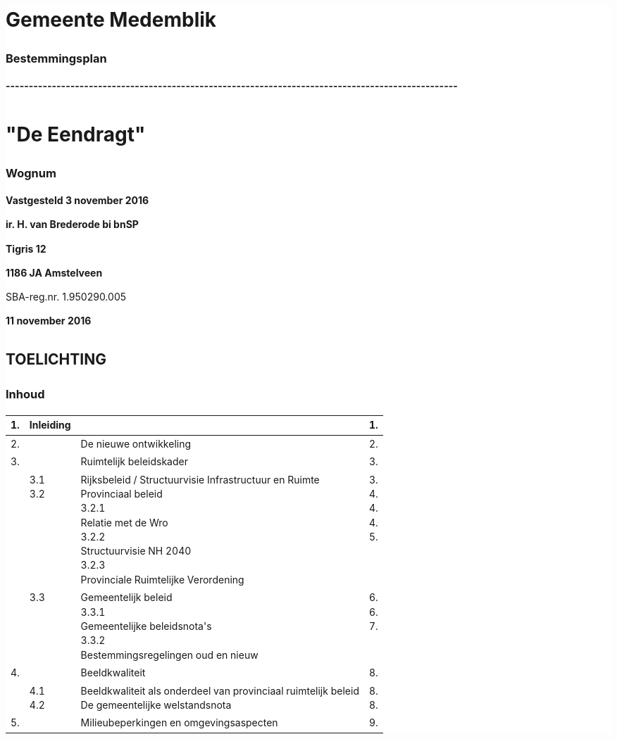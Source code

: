 # **Gemeente Medemblik**

### **Bestemmingsplan**

 **--------------------------------------------------------------------------------------------------**

# **"De Eendragt"**

### **Wognum**

 **Vastgesteld 3 november 2016**

**ir. H. van Brederode bi bnSP** 

 **Tigris 12**

 **1186 JA Amstelveen**

SBA-reg.nr. 1.950290.005

 **11 november 2016**

## **TOELICHTING**

### **Inhoud**

| 1.                                                                                           | Inleiding                                                    |                                                                                                                                                                                                                                                                                                                                                                                    | 1.                                                                              |
|----------------------------------------------------------------------------------------------|--------------------------------------------------------------|------------------------------------------------------------------------------------------------------------------------------------------------------------------------------------------------------------------------------------------------------------------------------------------------------------------------------------------------------------------------------------|---------------------------------------------------------------------------------|
| 2.                                                                                           |                                                              | De nieuwe ontwikkeling                                                                                                                                                                                                                                                                                                                                                             | 2.                                                                              |
| 3.                                                                                           |                                                              | Ruimtelijk beleidskader                                                                                                                                                                                                                                                                                                                                                            | 3.                                                                              |
|                                                                                              | 3.1<br>3.2                                                   | Rijksbeleid / Structuurvisie Infrastructuur en Ruimte<br>Provinciaal beleid<br>3.2.1<br>Relatie met de Wro<br>3.2.2<br>Structuurvisie NH 2040<br>3.2.3<br>Provinciale Ruimtelijke Verordening                                                                                                                                                                                      | 3.<br>4.<br>4.<br>4.<br>5.                                                      |
|                                                                                              | 3.3                                                          | Gemeentelijk beleid<br>3.3.1<br>Gemeentelijke beleidsnota's<br>3.3.2<br>Bestemmingsregelingen oud en nieuw                                                                                                                                                                                                                                                                         | 6.<br>6.<br>7.                                                                  |
| 4.                                                                                           |                                                              | Beeldkwaliteit                                                                                                                                                                                                                                                                                                                                                                     | 8.                                                                              |
|                                                                                              | 4.1<br>4.2                                                   | Beeldkwaliteit als onderdeel van provinciaal ruimtelijk beleid<br>De gemeentelijke welstandsnota                                                                                                                                                                                                                                                                                   | 8.<br>8.                                                                        |
| 5.                                                                                           |                                                              | Milieubeperkingen en omgevingsaspecten                                                                                                                                                                                                                                                                                                                                             | 9.                                                                              |